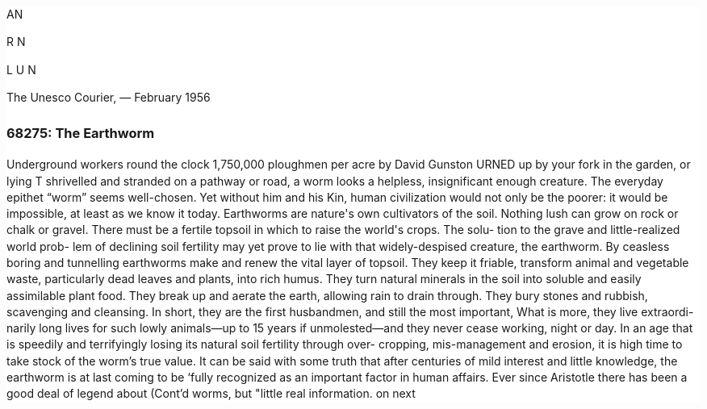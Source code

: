   
  
AN
 
R
N
 
L
U
N
 
  
    
  
   
The Unesco Courier, — February 1956 


### 68275: The Earthworm

Underground 
workers round 
the clock 
1,750,000 
ploughmen 
per acre 
by David Gunston 
URNED up by your fork in the garden, or lying 
T shrivelled and stranded on a pathway or 
road, a worm looks a helpless, insignificant 
enough creature. The everyday epithet “worm” 
seems well-chosen. Yet without him and his 
Kin, human civilization would not only be the 
poorer: it would be impossible, at least as we 
know it today. 
Earthworms are nature's own cultivators of 
the soil. Nothing lush can grow on rock or 
chalk or gravel. There must be a fertile topsoil 
in which to raise the world's crops. The solu- 
tion to the grave and little-realized world prob- 
lem of declining soil fertility may yet prove to 
lie with that widely-despised creature, the 
earthworm. 
By ceasless boring and tunnelling earthworms 
make and renew the vital layer of topsoil. They 
keep it friable, transform animal and vegetable 
waste, particularly dead leaves and plants, into 
rich humus. They turn natural minerals in the 
soil into soluble and easily assimilable plant food. 
They break up and aerate the earth, allowing 
rain to drain through. They bury stones and 
rubbish, scavenging and cleansing. In short, 
they are the first husbandmen, and still the most 
important, What is more, they live extraordi- 
narily long lives for such lowly animals—up to 
15 years if unmolested—and they never cease 
working, night or day. 
In an age that is speedily and terrifyingly 
losing its natural soil fertility through over- 
cropping, mis-management and erosion, it is 
high time to take stock of the worm’s true 
value. It can be said with some truth that after 
centuries of mild interest and little knowledge, 
the earthworm is at last coming to be ‘fully 
recognized as an important factor in human 
affairs. Ever since Aristotle there has 
been a good deal of legend about (Cont’d 
worms, but "little real information. on next 